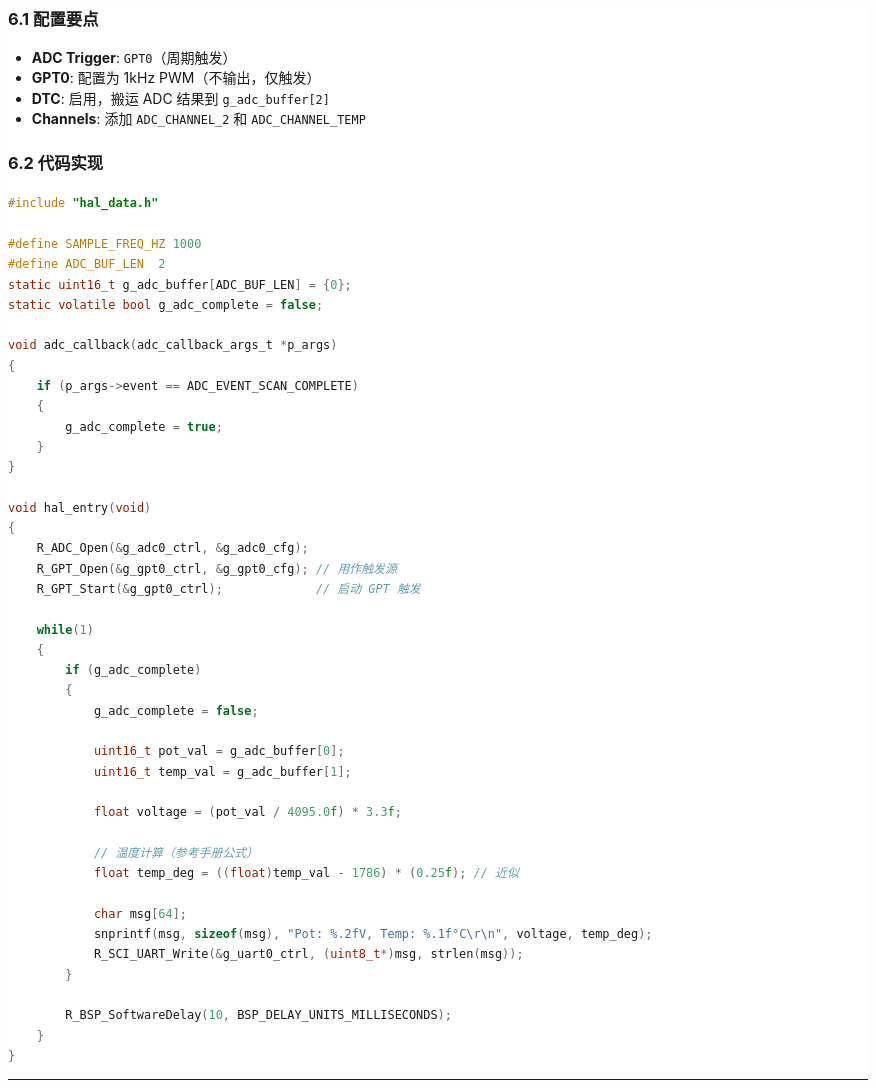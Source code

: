 ### 6.1 配置要点

- **ADC Trigger**: `GPT0`（周期触发）
- **GPT0**: 配置为 1kHz PWM（不输出，仅触发）
- **DTC**: 启用，搬运 ADC 结果到 `g_adc_buffer[2]`
- **Channels**: 添加 `ADC_CHANNEL_2` 和 `ADC_CHANNEL_TEMP`

### 6.2 代码实现

```c
#include "hal_data.h"

#define SAMPLE_FREQ_HZ 1000
#define ADC_BUF_LEN  2
static uint16_t g_adc_buffer[ADC_BUF_LEN] = {0};
static volatile bool g_adc_complete = false;

void adc_callback(adc_callback_args_t *p_args)
{
    if (p_args->event == ADC_EVENT_SCAN_COMPLETE)
    {
        g_adc_complete = true;
    }
}

void hal_entry(void)
{
    R_ADC_Open(&g_adc0_ctrl, &g_adc0_cfg);
    R_GPT_Open(&g_gpt0_ctrl, &g_gpt0_cfg); // 用作触发源
    R_GPT_Start(&g_gpt0_ctrl);             // 启动 GPT 触发

    while(1)
    {
        if (g_adc_complete)
        {
            g_adc_complete = false;

            uint16_t pot_val = g_adc_buffer[0];
            uint16_t temp_val = g_adc_buffer[1];

            float voltage = (pot_val / 4095.0f) * 3.3f;

            // 温度计算（参考手册公式）
            float temp_deg = ((float)temp_val - 1786) * (0.25f); // 近似

            char msg[64];
            snprintf(msg, sizeof(msg), "Pot: %.2fV, Temp: %.1f°C\r\n", voltage, temp_deg);
            R_SCI_UART_Write(&g_uart0_ctrl, (uint8_t*)msg, strlen(msg));
        }

        R_BSP_SoftwareDelay(10, BSP_DELAY_UNITS_MILLISECONDS);
    }
}
```

---